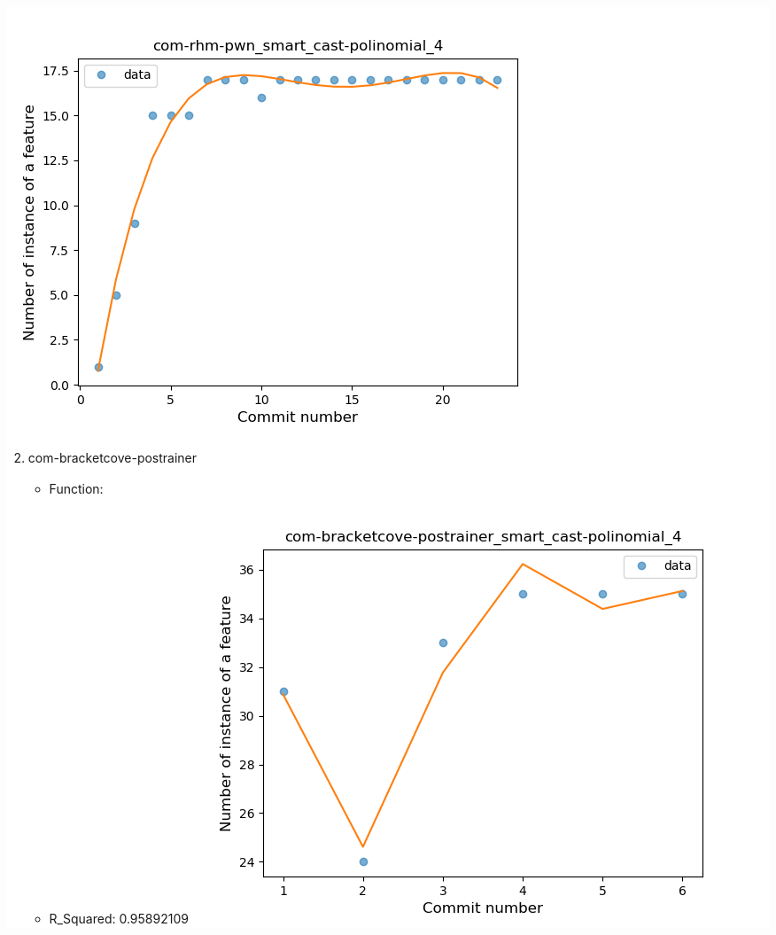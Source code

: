  ![com-rhm-pwnsmart_cast](../plots/com-rhm-pwn_smart_cast_T11_4.png)

2. com-bracketcove-postrainer

	*  Function: ![equation](http://latex.codecogs.com/svg.latex?0.520833x%5E4%20&plus;%20-7.893519x%5E3%20&plus;41.048611x%5E2%20&plus;%20-81.965608x%20&plus;%2079.166667)
	* R_Squared: 0.95892109
 ![com-bracketcove-postrainersmart_cast](../plots/com-bracketcove-postrainer_smart_cast_T11_4.png)
